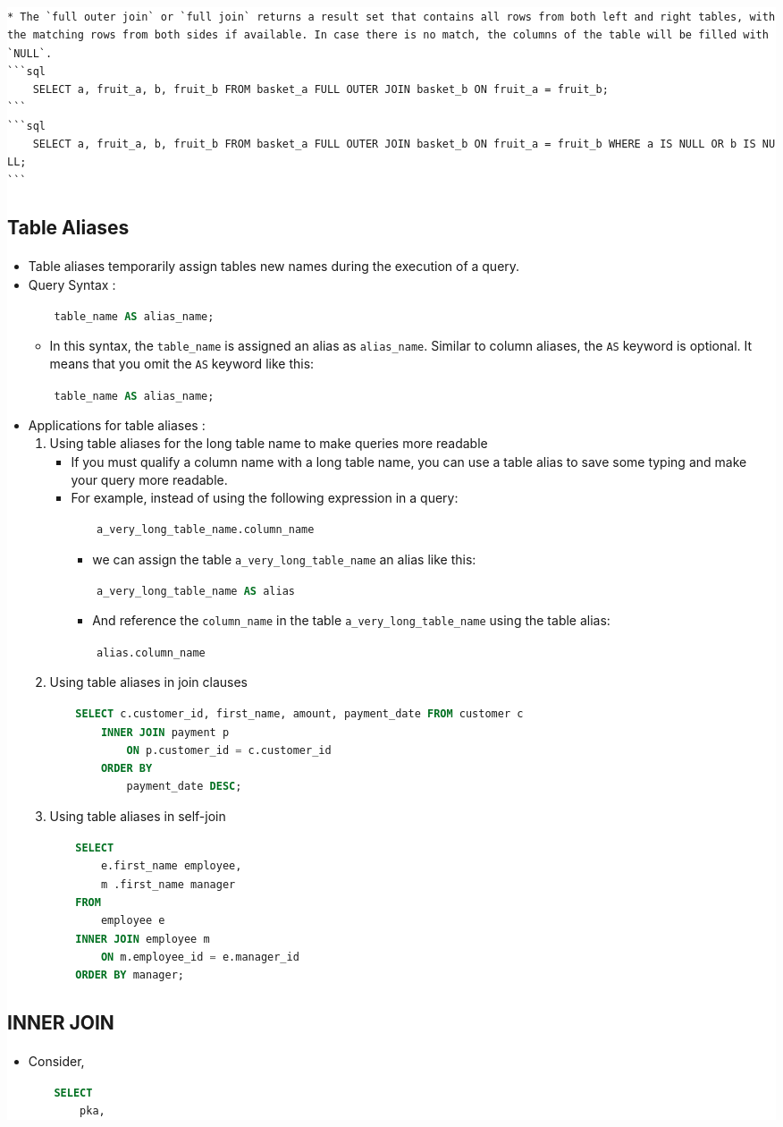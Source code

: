     * The `full outer join` or `full join` returns a result set that contains all rows from both left and right tables, with the matching rows from both sides if available. In case there is no match, the columns of the table will be filled with `NULL`.
    ```sql
        SELECT a, fruit_a, b, fruit_b FROM basket_a FULL OUTER JOIN basket_b ON fruit_a = fruit_b;
    ```
    ```sql
        SELECT a, fruit_a, b, fruit_b FROM basket_a FULL OUTER JOIN basket_b ON fruit_a = fruit_b WHERE a IS NULL OR b IS NULL;
    ```
## Table Aliases
* Table aliases temporarily assign tables new names during the execution of a query.
* Query Syntax :
    ```sql
        table_name AS alias_name;
    ```
    * In this syntax, the `table_name` is assigned an alias as `alias_name`. Similar to column aliases, the `AS` keyword is optional. It means that you omit the `AS` keyword like this:
    ```sql
        table_name AS alias_name;
    ```
* Applications for table aliases :
    1. Using table aliases for the long table name to make queries more readable
        * If you must qualify a column name with a long table name, you can use a table alias to save some typing and make your query more readable.
        * For example, instead of using the following expression in a query:
            ```sql
                a_very_long_table_name.column_name
            ```
            * we can assign the table `a_very_long_table_name` an alias like this:
            ```sql
                a_very_long_table_name AS alias
            ```
            * And reference the `column_name` in the table `a_very_long_table_name` using the table alias:
            ```sql
                alias.column_name
            ```
    2. Using table aliases in join clauses
        ```sql
            SELECT c.customer_id, first_name, amount, payment_date FROM customer c
                INNER JOIN payment p 
                    ON p.customer_id = c.customer_id
                ORDER BY 
                    payment_date DESC;
        ```
    3. Using table aliases in self-join
        ```sql
            SELECT
                e.first_name employee,
                m .first_name manager
            FROM
                employee e
            INNER JOIN employee m 
                ON m.employee_id = e.manager_id
            ORDER BY manager;
        ```
## INNER JOIN
* Consider,
    ```sql
        SELECT
            pka,